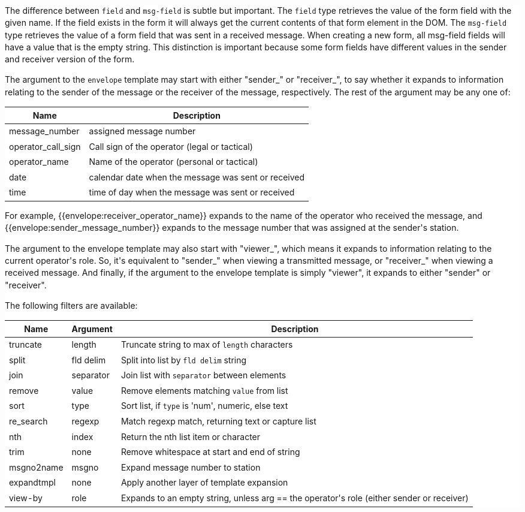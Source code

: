 The difference between `field` and `msg-field` is subtle but
important.  The `field` type retrieves the value of the form field
with the given name.  If the field exists in the form it will always
get the current contents of that form element in the DOM.  The
`msg-field` type retrieves the value of a form field that was sent in
a received message.  When creating a new form, all msg-field fields
will have a value that is the empty string.  This distinction is
important because some form fields have different values in the sender
and receiver version of the form.

The argument to the `envelope` template may start with either "sender_" or "receiver_",
to say whether it expands to information relating to the sender of the message
or the receiver of the message, respectively.
The rest of the argument may be any one of:

| Name                | Description                                           |
|---------------------|-------------------------------------------------------|
| message_number      | assigned message number                               |
| operator_call_sign  | Call sign of the operator (legal or tactical)         |
| operator_name       | Name of the operator (personal or tactical)           |
| date                | calendar date when the message was sent or received   |
| time                | time of day when the message was sent or received     |

For example, {{envelope:receiver_operator_name}} expands to the name
of the operator who received the message, and
{{envelope:sender_message_number}} expands to the message number that was
assigned at the sender's station.

The argument to the envelope template may also start with "viewer_",
which means it expands to information relating to the current operator's role.
So, it's equivalent to "sender_" when viewing a transmitted message, or
"receiver_" when viewing a received message.
And finally, if the argument to the envelope template is simply "viewer",
it expands to either "sender" or "receiver".

The following filters are available:

| Name       | Argument  | Description                                        |
|------------|-----------|----------------------------------------------------|
| truncate   | length    | Truncate string to max of `length` characters      |
| split      | fld delim | Split into list by `fld delim` string              |
| join       | separator | Join list with `separator` between elements        |
| remove     | value     | Remove elements matching `value` from list         |
| sort       | type      | Sort list, if `type` is 'num', numeric, else text  |
| re_search  | regexp    | Match regexp match, returning text or capture list |
| nth        | index     | Return the nth list item or character              |
| trim       | none      | Remove whitespace at start and end of string       |
| msgno2name | msgno     | Expand message number to station                   |
| expandtmpl | none      | Apply another layer of template expansion          |
| view-by    | role      | Expands to an empty string, unless arg == the operator's role (either sender or receiver) |
